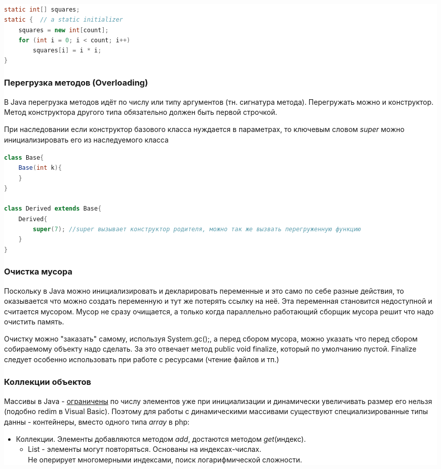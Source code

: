 ```java
static int[] squares;
static {  // a static initializer
    squares = new int[count];
    for (int i = 0; i < count; i++)
        squares[i] = i * i;
}
```

### Перегрузка методов (Overloading)

В Java перегрузка методов идёт по числу или типу аргументов (тн. сигнатура метода). Перегружать можно и конструктор. Метод конструктора другого типа обязательно должен быть первой строчкой.

При наследовании если конструктор базового класса нуждается в параметрах, то ключевым словом _super_ можно инициализировать его из наследуемого класса

```java
class Base{
    Base(int k){
    }
}
    
class Derived extends Base{
    Derived{
        super(7); //super вызывает конструктор родителя, можно так же вызвать перегруженную функцию 
    }
} 
```


### Очистка мусора

Поскольку в Java можно инициализировать и декларировать переменные и это само по себе разные действия, то оказывается что можно создать переменную и тут же потерять ссылку на неё. Эта переменная становится недоступной и считается мусором. Мусор не сразу очищается, а только когда параллельно работающий сборщик мусора решит что надо очистить память.

Очистку можно "заказать" самому, используя System.gc();, а перед сбором мусора, можно указать что перед сбором собираемому объекту надо сделать. За это отвечает метод public void finalize, который по умолчанию пустой. Finalize следует особенно использовать при работе с ресурсами (чтение файлов и тп.)

### Коллекции объектов

Массивы в Java - [ограничены](http://www.tutorialhero.com/tutorial-76-java_arrays.php) по числу элементов уже при инициализации и динамически увеличивать размер его нельзя (подобно redim в Visual Basic). Поэтому для работы с динамическими массивами существуют специализированные типы данны - контейнеры, вместо одного типа _array_ в php:

- Коллекции. Элементы добавляются методом _add_, достаются методом _get_(индекс).  
    - List - элементы могут повторяться. Основаны на индексах-числах.  
        Не оперирует многомерными индексами, поиск логарифмической сложности.  
        